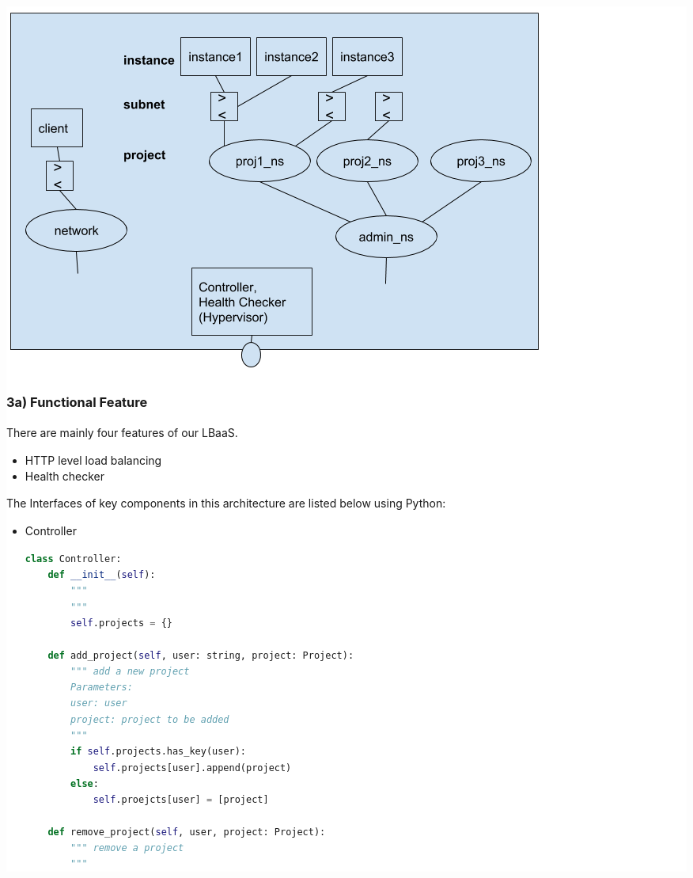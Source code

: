 ![](./architecture.png)

### 3a) Functional Feature
There are mainly four features of our LBaaS. 
-  HTTP level load balancing
-  Health checker

The Interfaces of key components in this architecture are listed below using Python:
* Controller
	```Python
	class Controller:
	    def __init__(self):
	        """
			"""
	        self.projects = {}
	    
	    def add_project(self, user: string, project: Project):
	        """ add a new project
			Parameters:
			user: user 
			project: project to be added
			"""
	        if self.projects.has_key(user):
	            self.projects[user].append(project)
	        else:
	            self.proejcts[user] = [project]
	    
	    def remove_project(self, user, project: Project):
	        """ remove a project
			"""
